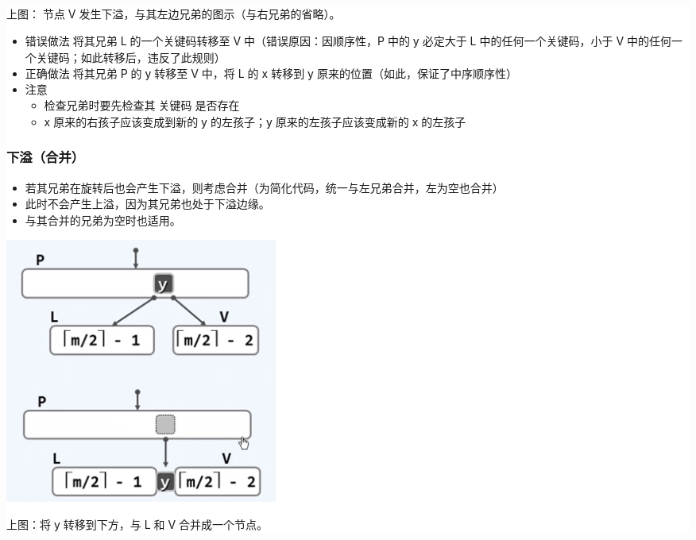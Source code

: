 上图：
节点 V 发生下溢，与其左边兄弟的图示（与右兄弟的省略）。

- 错误做法
	将其兄弟 L 的一个关键码转移至 V 中（错误原因：因顺序性，P 中的 y 必定大于 L 中的任何一个关键码，小于 V 中的任何一个关键码；如此转移后，违反了此规则）
- 正确做法
	将其兄弟 P 的 y 转移至 V 中，将 L 的 x 转移到 y 原来的位置（如此，保证了中序顺序性）
- 注意
	- 检查兄弟时要先检查其 关键码 是否存在
	- x 原来的右孩子应该变成到新的 y 的左孩子；y 原来的左孩子应该变成新的 x 的左孩子

### 下溢（合并）

- 若其兄弟在旋转后也会产生下溢，则考虑合并（为简化代码，统一与左兄弟合并，左为空也合并）
- 此时不会产生上溢，因为其兄弟也处于下溢边缘。
- 与其合并的兄弟为空时也适用。

![image-20220315200711910](images/B-树/image-20220315200711910.png)

上图：将 y 转移到下方，与 L 和 V 合并成一个节点。
